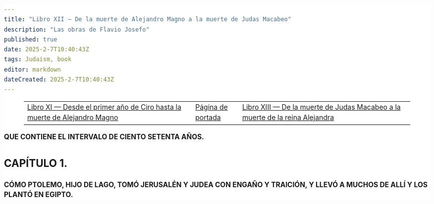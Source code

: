 ```yaml
---
title: "Libro XII — De la muerte de Alejandro Magno a la muerte de Judas Macabeo"
description: "Las obras de Flavio Josefo"
published: true
date: 2025-2-7T10:40:43Z
tags: Judaism, book
editor: markdown
dateCreated: 2025-2-7T10:40:43Z
---
```


<figure class="table chapter-navigator">
  <table>
    <tbody>
      <tr>
        <td>
        <a href="/es/book/Judaism/The_Works_of_Flavius_Josephus/Antiquities_11">
          <span class="mdi mdi-arrow-left-drop-circle"></span><span class="pl-2">Libro XI — Desde el primer año de Ciro hasta la muerte de Alejandro Magno</span>
        </a>
        </td>
        <td>
        <a href="/es/book/Judaism/The_Works_of_Flavius_Josephus">
          <span class="mdi mdi-book-open-variant"></span><span class="pl-2">Página de portada</span>
        </a>
        </td>
        <td>
        <a href="/es/book/Judaism/The_Works_of_Flavius_Josephus/Antiquities_13">
          <span class="pr-2">Libro XIII — De la muerte de Judas Macabeo a la muerte de la reina Alejandra</span><span class="mdi mdi-arrow-right-drop-circle"></span>
        </a>
        </td>
      </tr>
    </tbody>
  </table>
</figure>

**QUE CONTIENE EL INTERVALO DE CIENTO SETENTA AÑOS.**

## CAPÍTULO 1.

**CÓMO PTOLEMO, HIJO DE LAGO, TOMÓ JERUSALÉN Y JUDEA CON ENGAÑO Y TRAICIÓN, Y LLEVÓ A MUCHOS DE ALLÍ Y LOS PLANTÓ EN EGIPTO.**

